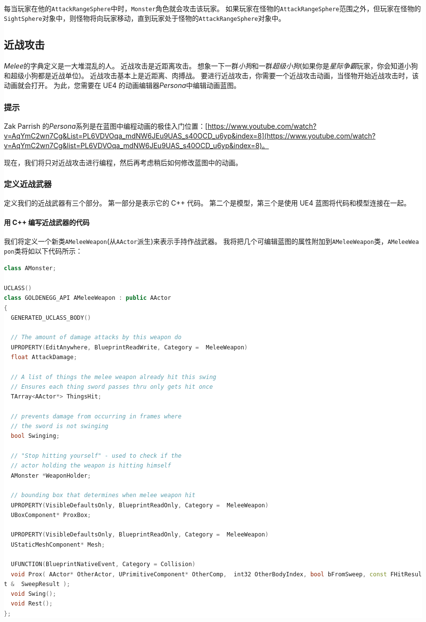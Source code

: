 每当玩家在他的`AttackRangeSphere`中时，`Monster`角色就会攻击该玩家。 如果玩家在怪物的`AttackRangeSphere`范围之外，但玩家在怪物的`SightSphere`对象中，则怪物将向玩家移动，直到玩家处于怪物的`AttackRangeSphere`对象中。

## 近战攻击

*Melee*的字典定义是一大堆混乱的人。 近战攻击是近距离攻击。 想象一下一群*小狗*和一群*超级小狗*(如果你是*星际争霸*玩家，你会知道小狗和超级小狗都是近战单位)。 近战攻击基本上是近距离、肉搏战。 要进行近战攻击，你需要一个近战攻击动画，当怪物开始近战攻击时，该动画就会打开。 为此，您需要在 UE4 的动画编辑器*Persona*中编辑动画蓝图。

### 提示

Zak Parrish 的*Persona*系列是在蓝图中编程动画的极佳入门位置：[https://www.youtube.com/watch?v=AqYmC2wn7Cg&List=PL6VDVOqa_mdNW6JEu9UAS_s40OCD_u6yp&index=8](https://www.youtube.com/watch?v=AqYmC2wn7Cg&list=PL6VDVOqa_mdNW6JEu9UAS_s40OCD_u6yp&index=8)。

现在，我们将只对近战攻击进行编程，然后再考虑稍后如何修改蓝图中的动画。

### 定义近战武器

定义我们的近战武器有三个部分。 第一部分是表示它的 C++ 代码。 第二个是模型，第三个是使用 UE4 蓝图将代码和模型连接在一起。

#### 用 C++ 编写近战武器的代码

我们将定义一个新类`AMeleeWeapon`(从`AActor`派生)来表示手持作战武器。 我将把几个可编辑蓝图的属性附加到`AMeleeWeapon`类，`AMeleeWeapon`类将如以下代码所示：

```cpp
class AMonster;

UCLASS()
class GOLDENEGG_API AMeleeWeapon : public AActor
{
  GENERATED_UCLASS_BODY()

  // The amount of damage attacks by this weapon do
  UPROPERTY(EditAnywhere, BlueprintReadWrite, Category =  MeleeWeapon)
  float AttackDamage;

  // A list of things the melee weapon already hit this swing
  // Ensures each thing sword passes thru only gets hit once
  TArray<AActor*> ThingsHit;

  // prevents damage from occurring in frames where
  // the sword is not swinging
  bool Swinging;

  // "Stop hitting yourself" - used to check if the 
  // actor holding the weapon is hitting himself
  AMonster *WeaponHolder;

  // bounding box that determines when melee weapon hit
  UPROPERTY(VisibleDefaultsOnly, BlueprintReadOnly, Category =  MeleeWeapon)
  UBoxComponent* ProxBox;

  UPROPERTY(VisibleDefaultsOnly, BlueprintReadOnly, Category =  MeleeWeapon)
  UStaticMeshComponent* Mesh;

  UFUNCTION(BlueprintNativeEvent, Category = Collision)
  void Prox( AActor* OtherActor, UPrimitiveComponent* OtherComp,  int32 OtherBodyIndex, bool bFromSweep, const FHitResult &  SweepResult );
  void Swing();
  void Rest();
};
```
